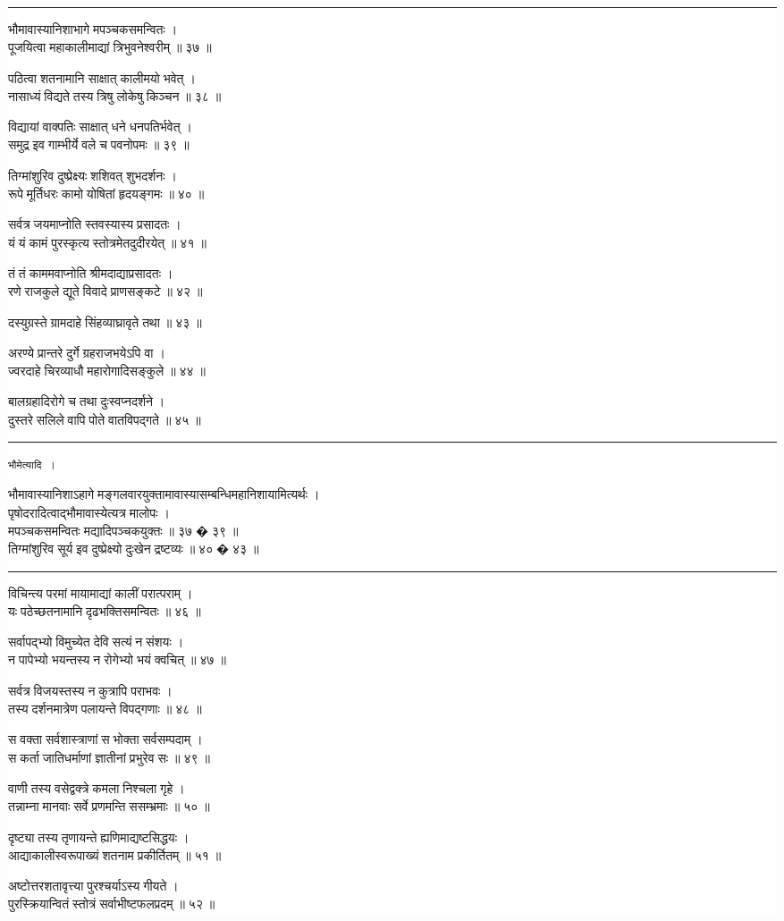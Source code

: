 _______________________________________  
  
भौमावास्यानिशाभागे मपञ्चकसमन्वितः ।  
पूजयित्वा महाकालीमाद्यां त्रिभुवनेश्वरीम् ॥ ३७ ॥  
  
पठित्वा शतनामानि साक्षात् कालीमयो भवेत् ।  
नासाध्यं विद्यते तस्य त्रिषु लोकेषु किञ्चन ॥ ३८ ॥  
  
विद्यायां वाक्पतिः साक्षात् धने धनपतिर्भवेत् ।  
समुद्र इव गाम्भीर्ये वले च पवनोपमः ॥ ३९ ॥  
  
तिग्मांशुरिव दुष्प्रेक्ष्यः शशिवत् शुभदर्शनः ।  
रूपे मूर्तिधरः कामो योषितां हृदयङ्गमः ॥ ४० ॥  
  
सर्वत्र जयमाप्नोति स्तवस्यास्य प्रसादतः ।  
यं यं कामं पुरस्कृत्य स्तोत्रमेतदुदीरयेत् ॥ ४१ ॥  
  
तं तं काममवाप्नोति श्रीमदाद्याप्रसादतः ।  
रणे राजकुले द्यूते विवादे प्राणसङ्कटे ॥ ४२ ॥  
  
दस्युग्रस्ते ग्रामदाहे सिंहव्याघ्रावृते तथा ॥ ४३ ॥  
  
अरण्ये प्रान्तरे दुर्गे ग्रहराजभयेऽपि वा ।  
ज्वरदाहे चिरव्याधौ महारोगादिसङ्कुले ॥ ४४ ॥  
  
बालग्रहादिरोगे च तथा दुःस्वप्नदर्शने ।  
दुस्तरे सलिले वापि पोते वातविपद्गते ॥ ४५ ॥  
  
_______________________________________  
  
	भौमेत्यादि ।  
भौमावास्यानिशाऽहागे मङ्गलवारयुक्तामावास्यासम्बन्धिमहानिशायामित्यर्थः ।  
पृषोदरादित्वाद्भौमावास्येत्यत्र मालोपः ।  
मपञ्चकसमन्वितः मद्यादिपञ्चकयुक्तः ॥ ३७ � ३९ ॥  
	तिग्मांशुरिव सूर्य इव दुष्प्रेक्ष्यो दुःखेन द्रष्टव्यः ॥ ४० � ४३ ॥  
  
_______________________________________  
  
विचिन्त्य परमां मायामाद्यां कालीं परात्पराम् ।  
यः पठेच्छतनामानि दृढभक्तिसमन्वितः ॥ ४६ ॥  
  
सर्वापद्भ्यो विमुच्येत देवि सत्यं न संशयः ।  
न पापेभ्यो भयन्तस्य न रोगेभ्यो भयं क्वचित् ॥ ४७ ॥  
  
सर्वत्र विजयस्तस्य न कुत्रापि पराभवः ।  
तस्य दर्शनमात्रेण पलायन्ते विपद्गणाः ॥ ४८ ॥  
  
स वक्ता सर्वशास्त्राणां स भोक्ता सर्वसम्पदाम् ।  
स कर्ता जातिधर्माणां ज्ञातीनां प्रभुरेव सः ॥ ४९ ॥  
  
वाणी तस्य वसेद्वक्त्रे कमला निश्चला गृहे ।  
तन्नाम्ना मानवाः सर्वे प्रणमन्ति ससम्भ्रमाः ॥ ५० ॥  
  
दृष्ट्या तस्य तृणायन्ते ह्यणिमाद्यष्टसिद्धयः ।  
आद्याकालीस्वरूपाख्यं शतनाम प्रकीर्तितम् ॥ ५१ ॥  
  
अष्टोत्तरशतावृत्त्या पुरश्चर्याऽस्य गीयते ।  
पुरस्क्रियान्वितं स्तोत्रं सर्वाभीष्टफलप्रदम् ॥ ५२ ॥  
  